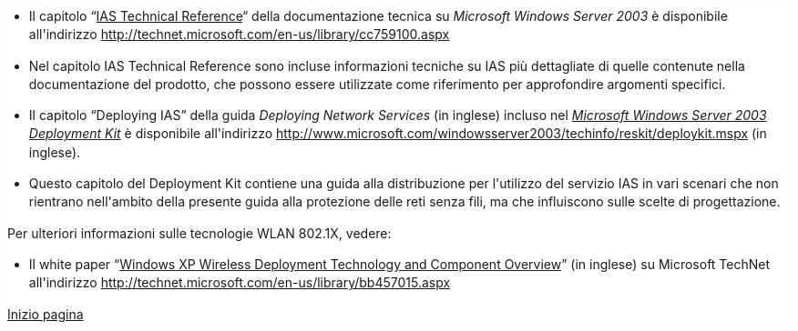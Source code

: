 -   Il capitolo “[IAS Technical Reference](http://technet.microsoft.com/en-us/library/cc759100.aspx)“ della documentazione tecnica su *Microsoft Windows Server* *2003* è disponibile all'indirizzo http://technet.microsoft.com/en-us/library/cc759100.aspx
  
-   Nel capitolo IAS Technical Reference sono incluse informazioni tecniche su IAS più dettagliate di quelle contenute nella documentazione del prodotto, che possono essere utilizzate come riferimento per approfondire argomenti specifici.
  
-   Il capitolo “Deploying IAS” della guida *Deploying Network Services* (in inglese) incluso nel [*Microsoft Windows Server 2003 Deployment Kit*](http://www.microsoft.com/windowsserver2003/techinfo/reskit/deploykit.mspx) è disponibile all'indirizzo http://www.microsoft.com/windowsserver2003/techinfo/reskit/deploykit.mspx (in inglese).
  
-   Questo capitolo del Deployment Kit contiene una guida alla distribuzione per l'utilizzo del servizio IAS in vari scenari che non rientrano nell'ambito della presente guida alla protezione delle reti senza fili, ma che influiscono sulle scelte di progettazione.
  
Per ulteriori informazioni sulle tecnologie WLAN 802.1X, vedere:
  
-   Il white paper “[Windows XP Wireless Deployment Technology and Component Overview](http://technet.microsoft.com/en-us/library/bb457015.aspx)” (in inglese) su Microsoft TechNet all'indirizzo http://technet.microsoft.com/en-us/library/bb457015.aspx
  
[](#mainsection)[Inizio pagina](#mainsection)
